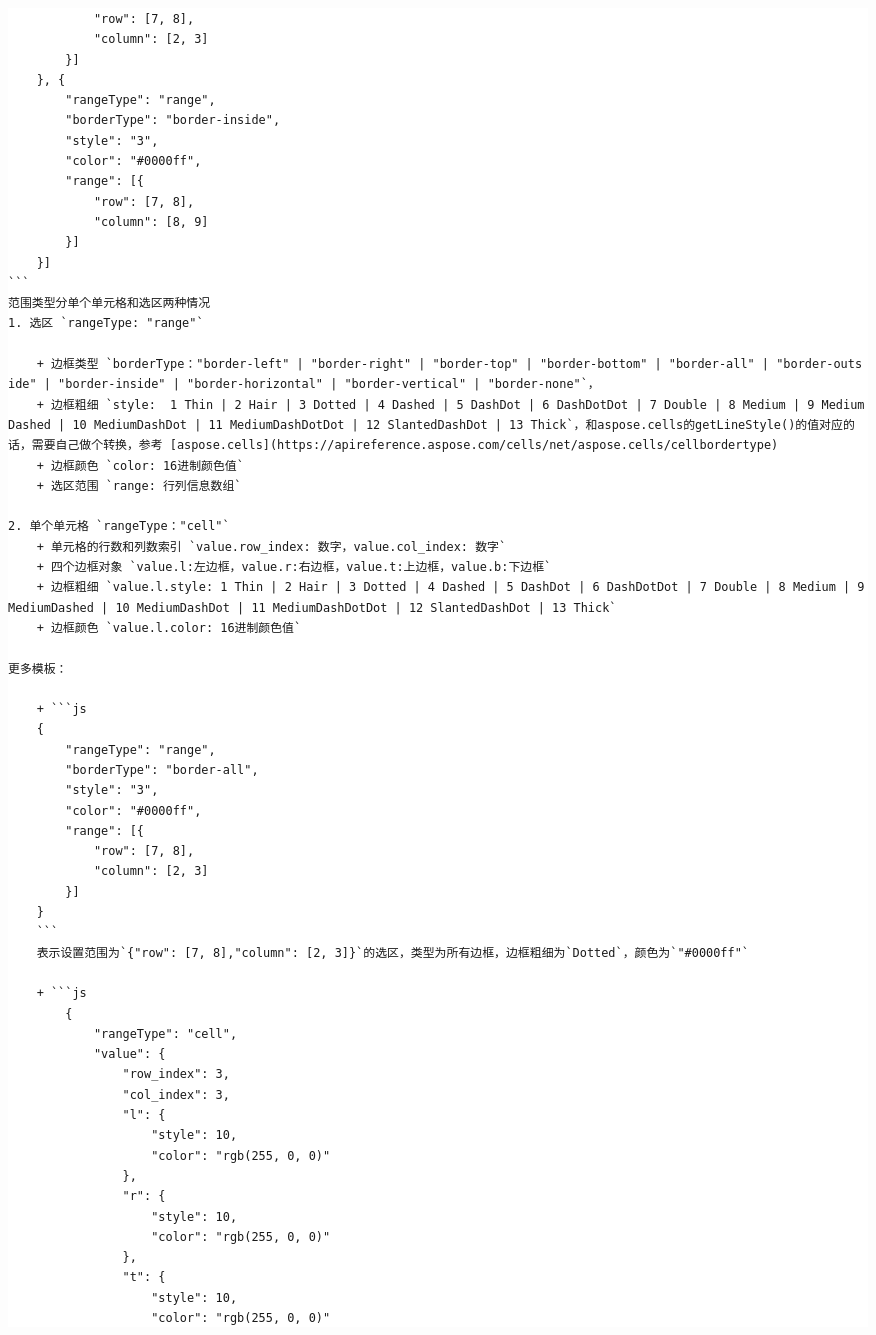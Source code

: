                 "row": [7, 8],
                "column": [2, 3]
            }]
        }, {
            "rangeType": "range",
            "borderType": "border-inside",
            "style": "3",
            "color": "#0000ff",
            "range": [{
                "row": [7, 8],
                "column": [8, 9]
            }]
        }]
    ```
    范围类型分单个单元格和选区两种情况
    1. 选区 `rangeType: "range"`

        + 边框类型 `borderType："border-left" | "border-right" | "border-top" | "border-bottom" | "border-all" | "border-outside" | "border-inside" | "border-horizontal" | "border-vertical" | "border-none"`，
        + 边框粗细 `style:  1 Thin | 2 Hair | 3 Dotted | 4 Dashed | 5 DashDot | 6 DashDotDot | 7 Double | 8 Medium | 9 MediumDashed | 10 MediumDashDot | 11 MediumDashDotDot | 12 SlantedDashDot | 13 Thick`，和aspose.cells的getLineStyle()的值对应的话，需要自己做个转换，参考 [aspose.cells](https://apireference.aspose.com/cells/net/aspose.cells/cellbordertype)
        + 边框颜色 `color: 16进制颜色值`
        + 选区范围 `range: 行列信息数组`

    2. 单个单元格 `rangeType："cell"` 
        + 单元格的行数和列数索引 `value.row_index: 数字，value.col_index: 数字`
        + 四个边框对象 `value.l:左边框，value.r:右边框，value.t:上边框，value.b:下边框`
        + 边框粗细 `value.l.style: 1 Thin | 2 Hair | 3 Dotted | 4 Dashed | 5 DashDot | 6 DashDotDot | 7 Double | 8 Medium | 9 MediumDashed | 10 MediumDashDot | 11 MediumDashDotDot | 12 SlantedDashDot | 13 Thick`
        + 边框颜色 `value.l.color: 16进制颜色值`

    更多模板：

        + ```js
        {
            "rangeType": "range",
            "borderType": "border-all",
            "style": "3",
            "color": "#0000ff",
            "range": [{
                "row": [7, 8],
                "column": [2, 3]
            }]
        }
        ```
        表示设置范围为`{"row": [7, 8],"column": [2, 3]}`的选区，类型为所有边框，边框粗细为`Dotted`，颜色为`"#0000ff"`

        + ```js
            {
                "rangeType": "cell",
                "value": {
                    "row_index": 3,
                    "col_index": 3,
                    "l": {
                        "style": 10,
                        "color": "rgb(255, 0, 0)"
                    },
                    "r": {
                        "style": 10,
                        "color": "rgb(255, 0, 0)"
                    },
                    "t": {
                        "style": 10,
                        "color": "rgb(255, 0, 0)"